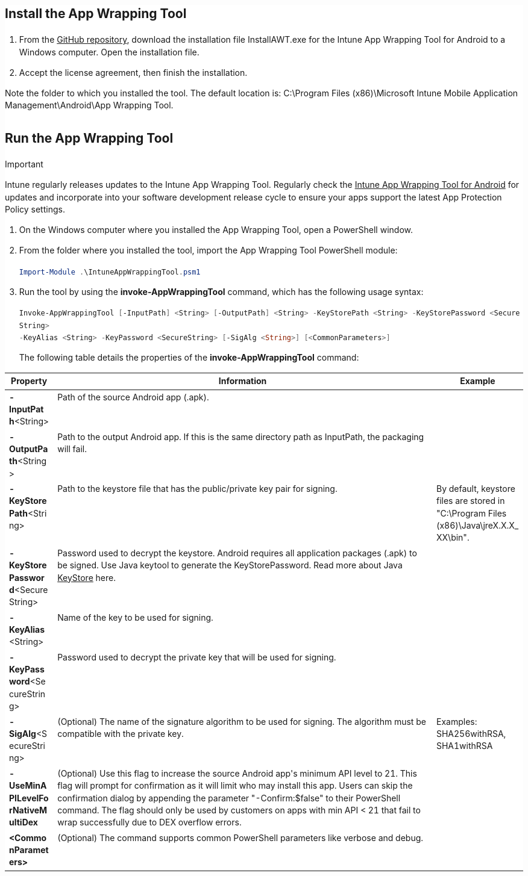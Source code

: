 ## Install the App Wrapping Tool

1. From the [GitHub repository](https://github.com/msintuneappsdk/intune-app-wrapping-tool-android), download the installation file InstallAWT.exe for the Intune App Wrapping Tool for Android to a Windows computer. Open the installation file.

2. Accept the license agreement, then finish the installation.

Note the folder to which you installed the tool. The default location is: C:\Program Files (x86)\Microsoft Intune Mobile Application Management\Android\App Wrapping Tool.

## Run the App Wrapping Tool

> [!IMPORTANT]
> Intune regularly releases updates to the Intune App Wrapping Tool. Regularly check the [Intune App Wrapping Tool for Android](https://github.com/msintuneappsdk/intune-app-wrapping-tool-android) for updates and incorporate into your software development release cycle to ensure your apps support the latest App Protection Policy settings.

1. On the Windows computer where you installed the App Wrapping Tool, open a PowerShell window.

2. From the folder where you installed the tool, import the App Wrapping Tool PowerShell module:

   ```PowerShell
   Import-Module .\IntuneAppWrappingTool.psm1
   ```

3. Run the tool by using the **invoke-AppWrappingTool** command, which has the following usage syntax:

   ```PowerShell
   Invoke-AppWrappingTool [-InputPath] <String> [-OutputPath] <String> -KeyStorePath <String> -KeyStorePassword <SecureString>
   -KeyAlias <String> -KeyPassword <SecureString> [-SigAlg <String>] [<CommonParameters>]
   ```

   The following table details the properties of the **invoke-AppWrappingTool** command:

|Property|Information|Example|
|-------------|--------------------|---------|
|**-InputPath**&lt;String&gt;|Path of the source Android app (.apk).| |
 |**-OutputPath**&lt;String&gt;|Path to the output Android app. If this is the same directory path as InputPath, the packaging will fail.| |
|**-KeyStorePath**&lt;String&gt;|Path to the keystore file that has the public/private key pair for signing.|By default, keystore files are stored in "C:\Program Files (x86)\Java\jreX.X.X_XX\bin". |
|**-KeyStorePassword**&lt;SecureString&gt;|Password used to decrypt the keystore. Android requires all application packages (.apk) to be signed. Use Java keytool to generate the KeyStorePassword. Read more about Java [KeyStore](https://docs.oracle.com/javase/7/docs/api/java/security/KeyStore.html) here.| |
|**-KeyAlias**&lt;String&gt;|Name of the key to be used for signing.| |
|**-KeyPassword**&lt;SecureString&gt;|Password used to decrypt the private key that will be used for signing.| |
|**-SigAlg**&lt;SecureString&gt;| (Optional) The name of the signature algorithm to be used for signing. The algorithm must be compatible with the private key.|Examples: SHA256withRSA, SHA1withRSA|
|**-UseMinAPILevelForNativeMultiDex**| (Optional) Use this flag to increase the source Android app's minimum API level to 21. This flag will prompt for confirmation as it will limit who may install this app. Users can skip the confirmation dialog by appending the parameter "-Confirm:$false" to their PowerShell command. The flag should only be used by customers on apps with min API < 21 that fail to wrap successfully due to DEX overflow errors. | |
| **&lt;CommonParameters&gt;** | (Optional) The command supports common PowerShell parameters like verbose and debug. |
